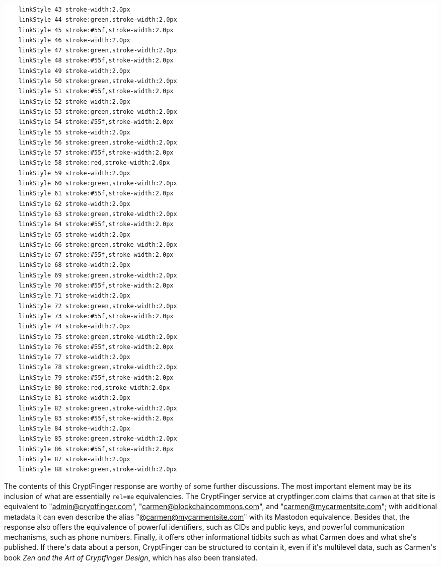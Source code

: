 ```mermaid
    linkStyle 43 stroke-width:2.0px
    linkStyle 44 stroke:green,stroke-width:2.0px
    linkStyle 45 stroke:#55f,stroke-width:2.0px
    linkStyle 46 stroke-width:2.0px
    linkStyle 47 stroke:green,stroke-width:2.0px
    linkStyle 48 stroke:#55f,stroke-width:2.0px
    linkStyle 49 stroke-width:2.0px
    linkStyle 50 stroke:green,stroke-width:2.0px
    linkStyle 51 stroke:#55f,stroke-width:2.0px
    linkStyle 52 stroke-width:2.0px
    linkStyle 53 stroke:green,stroke-width:2.0px
    linkStyle 54 stroke:#55f,stroke-width:2.0px
    linkStyle 55 stroke-width:2.0px
    linkStyle 56 stroke:green,stroke-width:2.0px
    linkStyle 57 stroke:#55f,stroke-width:2.0px
    linkStyle 58 stroke:red,stroke-width:2.0px
    linkStyle 59 stroke-width:2.0px
    linkStyle 60 stroke:green,stroke-width:2.0px
    linkStyle 61 stroke:#55f,stroke-width:2.0px
    linkStyle 62 stroke-width:2.0px
    linkStyle 63 stroke:green,stroke-width:2.0px
    linkStyle 64 stroke:#55f,stroke-width:2.0px
    linkStyle 65 stroke-width:2.0px
    linkStyle 66 stroke:green,stroke-width:2.0px
    linkStyle 67 stroke:#55f,stroke-width:2.0px
    linkStyle 68 stroke-width:2.0px
    linkStyle 69 stroke:green,stroke-width:2.0px
    linkStyle 70 stroke:#55f,stroke-width:2.0px
    linkStyle 71 stroke-width:2.0px
    linkStyle 72 stroke:green,stroke-width:2.0px
    linkStyle 73 stroke:#55f,stroke-width:2.0px
    linkStyle 74 stroke-width:2.0px
    linkStyle 75 stroke:green,stroke-width:2.0px
    linkStyle 76 stroke:#55f,stroke-width:2.0px
    linkStyle 77 stroke-width:2.0px
    linkStyle 78 stroke:green,stroke-width:2.0px
    linkStyle 79 stroke:#55f,stroke-width:2.0px
    linkStyle 80 stroke:red,stroke-width:2.0px
    linkStyle 81 stroke-width:2.0px
    linkStyle 82 stroke:green,stroke-width:2.0px
    linkStyle 83 stroke:#55f,stroke-width:2.0px
    linkStyle 84 stroke-width:2.0px
    linkStyle 85 stroke:green,stroke-width:2.0px
    linkStyle 86 stroke:#55f,stroke-width:2.0px
    linkStyle 87 stroke-width:2.0px
    linkStyle 88 stroke:green,stroke-width:2.0px
```
The contents of this CryptFinger response are worthy of some further discussions. The most important element may be its inclusion of what are essentially `rel=me` equivalencies. The CryptFinger service at cryptfinger.com claims that `carmen` at that site is equivalent to "admin@cryptfinger.com", "carmen@blockchaincommons.com", and "carmen@mycarmentsite.com"; with additional metadata it can even describe the alias "@carmen@mycarmentsite.com" with its Mastodon equivalence. Besides that, the response also offers the equivalence of powerful identifiers, such as CIDs and public keys, and powerful communication mechanisms, such as phone numbers. Finally, it offers other informational tidbits such as what Carmen does and what she's published. If there's data about a person, CryptFinger can be structured to contain it, even if it's multilevel data, such as Carmen's book _Zen and the Art of Cryptfinger Design_, which has also been translated.
